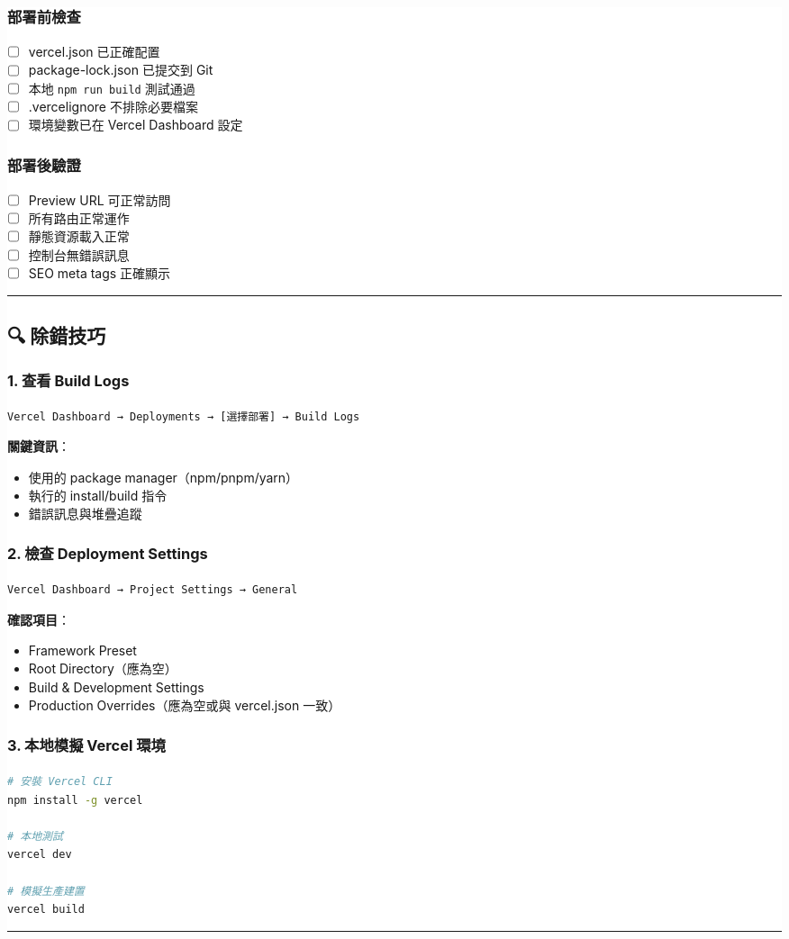 ### 部署前檢查

- [ ] vercel.json 已正確配置
- [ ] package-lock.json 已提交到 Git
- [ ] 本地 `npm run build` 測試通過
- [ ] .vercelignore 不排除必要檔案
- [ ] 環境變數已在 Vercel Dashboard 設定

### 部署後驗證

- [ ] Preview URL 可正常訪問
- [ ] 所有路由正常運作
- [ ] 靜態資源載入正常
- [ ] 控制台無錯誤訊息
- [ ] SEO meta tags 正確顯示

---

## 🔍 除錯技巧

### 1. 查看 Build Logs

```
Vercel Dashboard → Deployments → [選擇部署] → Build Logs
```

**關鍵資訊**：
- 使用的 package manager（npm/pnpm/yarn）
- 執行的 install/build 指令
- 錯誤訊息與堆疊追蹤

### 2. 檢查 Deployment Settings

```
Vercel Dashboard → Project Settings → General
```

**確認項目**：
- Framework Preset
- Root Directory（應為空）
- Build & Development Settings
- Production Overrides（應為空或與 vercel.json 一致）

### 3. 本地模擬 Vercel 環境

```bash
# 安裝 Vercel CLI
npm install -g vercel

# 本地測試
vercel dev

# 模擬生產建置
vercel build
```

---